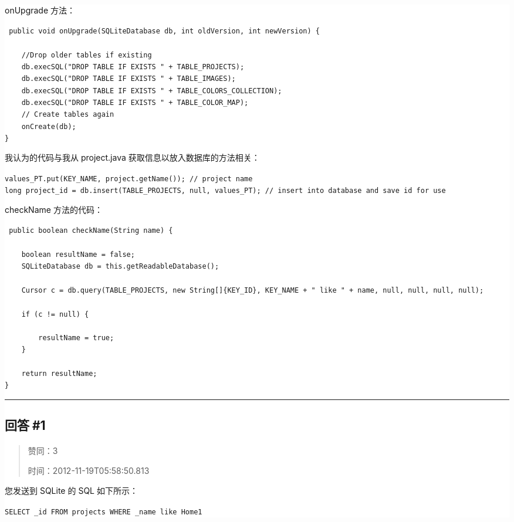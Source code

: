 onUpgrade 方法：

```
 public void onUpgrade(SQLiteDatabase db, int oldVersion, int newVersion) {

    //Drop older tables if existing
    db.execSQL("DROP TABLE IF EXISTS " + TABLE_PROJECTS);
    db.execSQL("DROP TABLE IF EXISTS " + TABLE_IMAGES);
    db.execSQL("DROP TABLE IF EXISTS " + TABLE_COLORS_COLLECTION);
    db.execSQL("DROP TABLE IF EXISTS " + TABLE_COLOR_MAP);
    // Create tables again
    onCreate(db);
} 
```

我认为的代码与我从 project.java 获取信息以放入数据库的方法相关：

```
values_PT.put(KEY_NAME, project.getName()); // project name
long project_id = db.insert(TABLE_PROJECTS, null, values_PT); // insert into database and save id for use 
```

checkName 方法的代码：

```
 public boolean checkName(String name) {

    boolean resultName = false;
    SQLiteDatabase db = this.getReadableDatabase();

    Cursor c = db.query(TABLE_PROJECTS, new String[]{KEY_ID}, KEY_NAME + " like " + name, null, null, null, null);

    if (c != null) {

        resultName = true;
    }

    return resultName;
} 
```

* * *

## 回答 #1

> 赞同：3
> 
> 时间：2012-11-19T05:58:50.813

您发送到 SQLite 的 SQL 如下所示：

```
SELECT _id FROM projects WHERE _name like Home1 
```
